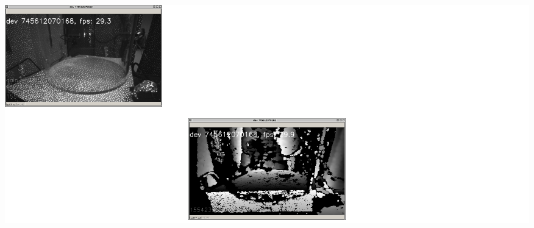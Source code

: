 <img src="read_me_figs/ir.png" width = 30%></div>
<div style="text-align:center"><img src="read_me_figs/d.png" width = 30%>